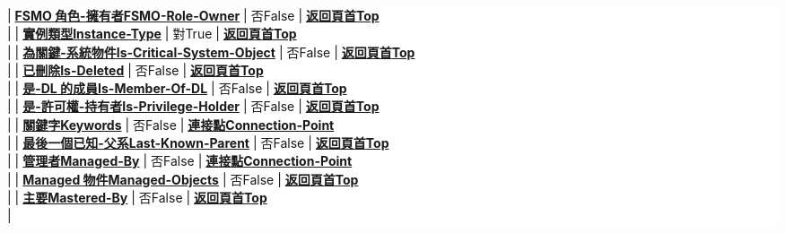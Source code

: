 | [<span data-ttu-id="417d1-216">**FSMO 角色-擁有者**</span><span class="sxs-lookup"><span data-stu-id="417d1-216">**FSMO-Role-Owner**</span></span>](a-fsmoroleowner.md)                                | <span data-ttu-id="417d1-217">否</span><span class="sxs-lookup"><span data-stu-id="417d1-217">False</span></span>     | [<span data-ttu-id="417d1-218">**返回頁首**</span><span class="sxs-lookup"><span data-stu-id="417d1-218">**Top**</span></span>](c-top.md)<br/>                                                          |
| [<span data-ttu-id="417d1-219">**實例類型**</span><span class="sxs-lookup"><span data-stu-id="417d1-219">**Instance-Type**</span></span>](a-instancetype.md)                                   | <span data-ttu-id="417d1-220">對</span><span class="sxs-lookup"><span data-stu-id="417d1-220">True</span></span>      | [<span data-ttu-id="417d1-221">**返回頁首**</span><span class="sxs-lookup"><span data-stu-id="417d1-221">**Top**</span></span>](c-top.md)<br/>                                                          |
| [<span data-ttu-id="417d1-222">**為關鍵-系統物件**</span><span class="sxs-lookup"><span data-stu-id="417d1-222">**Is-Critical-System-Object**</span></span>](a-iscriticalsystemobject.md)             | <span data-ttu-id="417d1-223">否</span><span class="sxs-lookup"><span data-stu-id="417d1-223">False</span></span>     | [<span data-ttu-id="417d1-224">**返回頁首**</span><span class="sxs-lookup"><span data-stu-id="417d1-224">**Top**</span></span>](c-top.md)<br/>                                                          |
| [<span data-ttu-id="417d1-225">**已刪除**</span><span class="sxs-lookup"><span data-stu-id="417d1-225">**Is-Deleted**</span></span>](a-isdeleted.md)                                         | <span data-ttu-id="417d1-226">否</span><span class="sxs-lookup"><span data-stu-id="417d1-226">False</span></span>     | [<span data-ttu-id="417d1-227">**返回頁首**</span><span class="sxs-lookup"><span data-stu-id="417d1-227">**Top**</span></span>](c-top.md)<br/>                                                          |
| [<span data-ttu-id="417d1-228">**是-DL 的成員**</span><span class="sxs-lookup"><span data-stu-id="417d1-228">**Is-Member-Of-DL**</span></span>](a-memberof.md)                                     | <span data-ttu-id="417d1-229">否</span><span class="sxs-lookup"><span data-stu-id="417d1-229">False</span></span>     | [<span data-ttu-id="417d1-230">**返回頁首**</span><span class="sxs-lookup"><span data-stu-id="417d1-230">**Top**</span></span>](c-top.md)<br/>                                                          |
| [<span data-ttu-id="417d1-231">**是-許可權-持有者**</span><span class="sxs-lookup"><span data-stu-id="417d1-231">**Is-Privilege-Holder**</span></span>](a-isprivilegeholder.md)                        | <span data-ttu-id="417d1-232">否</span><span class="sxs-lookup"><span data-stu-id="417d1-232">False</span></span>     | [<span data-ttu-id="417d1-233">**返回頁首**</span><span class="sxs-lookup"><span data-stu-id="417d1-233">**Top**</span></span>](c-top.md)<br/>                                                          |
| [<span data-ttu-id="417d1-234">**關鍵字**</span><span class="sxs-lookup"><span data-stu-id="417d1-234">**Keywords**</span></span>](a-keywords.md)                                            | <span data-ttu-id="417d1-235">否</span><span class="sxs-lookup"><span data-stu-id="417d1-235">False</span></span>     | [<span data-ttu-id="417d1-236">**連接點**</span><span class="sxs-lookup"><span data-stu-id="417d1-236">**Connection-Point**</span></span>](c-connectionpoint.md)<br/>                                 |
| [<span data-ttu-id="417d1-237">**最後一個已知-父系**</span><span class="sxs-lookup"><span data-stu-id="417d1-237">**Last-Known-Parent**</span></span>](a-lastknownparent.md)                            | <span data-ttu-id="417d1-238">否</span><span class="sxs-lookup"><span data-stu-id="417d1-238">False</span></span>     | [<span data-ttu-id="417d1-239">**返回頁首**</span><span class="sxs-lookup"><span data-stu-id="417d1-239">**Top**</span></span>](c-top.md)<br/>                                                          |
| [<span data-ttu-id="417d1-240">**管理者**</span><span class="sxs-lookup"><span data-stu-id="417d1-240">**Managed-By**</span></span>](a-managedby.md)                                         | <span data-ttu-id="417d1-241">否</span><span class="sxs-lookup"><span data-stu-id="417d1-241">False</span></span>     | [<span data-ttu-id="417d1-242">**連接點**</span><span class="sxs-lookup"><span data-stu-id="417d1-242">**Connection-Point**</span></span>](c-connectionpoint.md)<br/>                                 |
| [<span data-ttu-id="417d1-243">**Managed 物件**</span><span class="sxs-lookup"><span data-stu-id="417d1-243">**Managed-Objects**</span></span>](a-managedobjects.md)                               | <span data-ttu-id="417d1-244">否</span><span class="sxs-lookup"><span data-stu-id="417d1-244">False</span></span>     | [<span data-ttu-id="417d1-245">**返回頁首**</span><span class="sxs-lookup"><span data-stu-id="417d1-245">**Top**</span></span>](c-top.md)<br/>                                                          |
| [<span data-ttu-id="417d1-246">**主要**</span><span class="sxs-lookup"><span data-stu-id="417d1-246">**Mastered-By**</span></span>](a-masteredby.md)                                       | <span data-ttu-id="417d1-247">否</span><span class="sxs-lookup"><span data-stu-id="417d1-247">False</span></span>     | [<span data-ttu-id="417d1-248">**返回頁首**</span><span class="sxs-lookup"><span data-stu-id="417d1-248">**Top**</span></span>](c-top.md)<br/>                                                          |